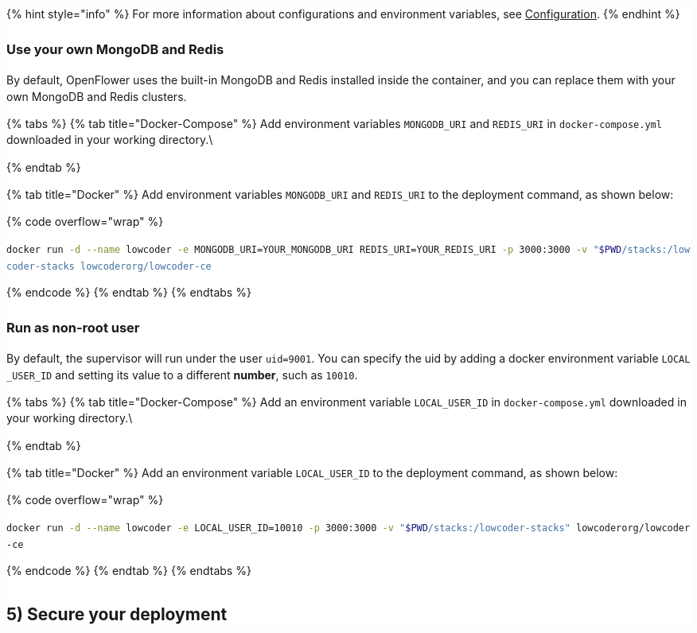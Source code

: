 {% hint style="info" %}
For more information about configurations and environment variables, see [Configuration](https://github.com/lowcoder-org/lowcoder/tree/main/deploy/docker).
{% endhint %}

### Use your own MongoDB and Redis

By default, OpenFlower uses the built-in MongoDB and Redis installed inside the container, and you can replace them with your own MongoDB and Redis clusters.

{% tabs %}
{% tab title="Docker-Compose" %}
Add environment variables `MONGODB_URI` and `REDIS_URI` in `docker-compose.yml` downloaded in your working directory.\

{% endtab %}

{% tab title="Docker" %}
Add environment variables `MONGODB_URI` and `REDIS_URI` to the deployment command, as shown below:

{% code overflow="wrap" %}
```bash
docker run -d --name lowcoder -e MONGODB_URI=YOUR_MONGODB_URI REDIS_URI=YOUR_REDIS_URI -p 3000:3000 -v "$PWD/stacks:/lowcoder-stacks lowcoderorg/lowcoder-ce
```
{% endcode %}
{% endtab %}
{% endtabs %}

### Run as non-root user

By default, the supervisor will run under the user `uid=9001`. You can specify the uid by adding a docker environment variable `LOCAL_USER_ID` and setting its value to a different **number**, such as `10010`.

{% tabs %}
{% tab title="Docker-Compose" %}
Add an environment variable `LOCAL_USER_ID` in `docker-compose.yml` downloaded in your working directory.\

{% endtab %}

{% tab title="Docker" %}
Add an environment variable `LOCAL_USER_ID` to the deployment command, as shown below:

{% code overflow="wrap" %}
```bash
docker run -d --name lowcoder -e LOCAL_USER_ID=10010 -p 3000:3000 -v "$PWD/stacks:/lowcoder-stacks" lowcoderorg/lowcoder-ce
```
{% endcode %}
{% endtab %}
{% endtabs %}

## 5) Secure your deployment
